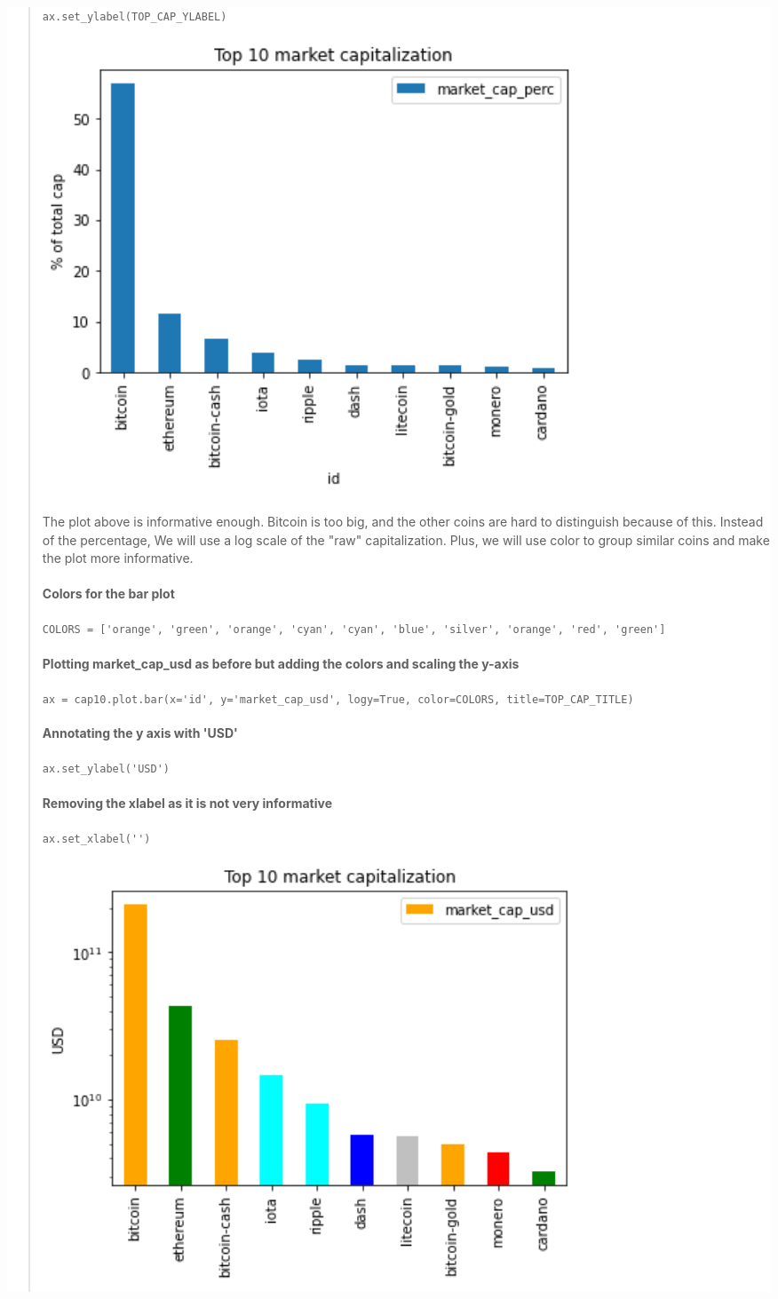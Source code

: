 > `ax.set_ylabel(TOP_CAP_YLABEL)`
> 
> <img src="images/pic-04.png" alt="pic-04" width="600"/>
>
> The plot above is informative enough. Bitcoin is too big, and the other coins are hard to distinguish because of this. Instead of the percentage, We will use a log scale of the "raw" capitalization. Plus, we will use color to group similar coins and make the plot more informative.
>
> #### Colors for the bar plot
>
> `COLORS = ['orange', 'green', 'orange', 'cyan', 'cyan', 'blue', 'silver', 'orange', 'red', 'green']`
>
> #### Plotting market_cap_usd as before but adding the colors and scaling the y-axis
>
> `ax = cap10.plot.bar(x='id', y='market_cap_usd', logy=True, color=COLORS, title=TOP_CAP_TITLE)`
>
> #### Annotating the y axis with 'USD'
>
> `ax.set_ylabel('USD')`
>
> #### Removing the xlabel as it is not very informative
>
> `ax.set_xlabel('')`
>
> <img src="images/pic-05.png" alt="pic-05" width="600"/>

